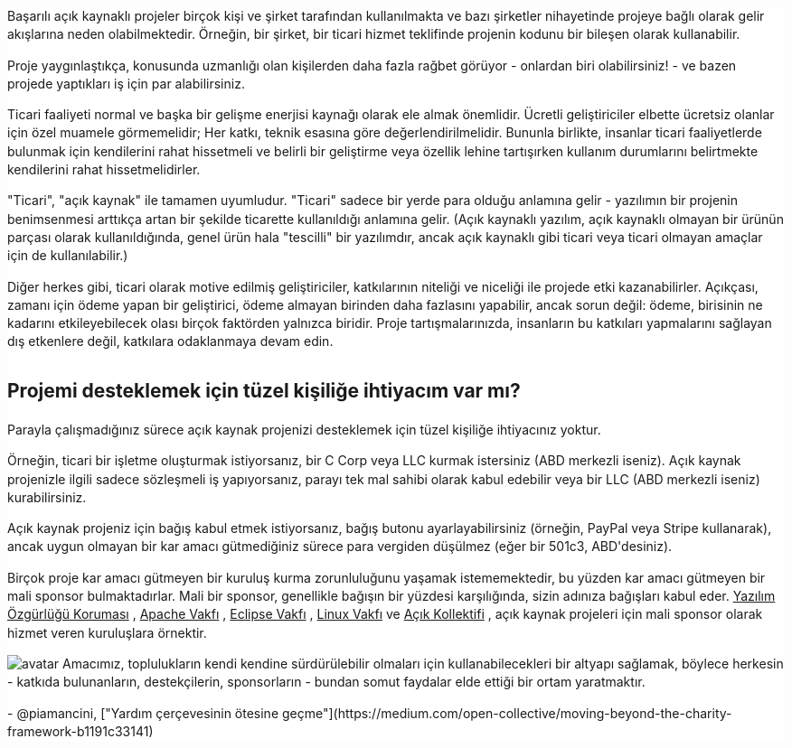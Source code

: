 Başarılı açık kaynaklı projeler birçok kişi ve şirket tarafından kullanılmakta ve bazı şirketler nihayetinde projeye bağlı olarak gelir akışlarına neden olabilmektedir. Örneğin, bir şirket, bir ticari hizmet teklifinde projenin kodunu bir bileşen olarak kullanabilir.

Proje yaygınlaştıkça, konusunda uzmanlığı olan kişilerden daha fazla rağbet görüyor - onlardan biri olabilirsiniz! - ve bazen projede yaptıkları iş için par alabilirsiniz.

Ticari faaliyeti normal ve başka bir gelişme enerjisi kaynağı olarak ele almak önemlidir. Ücretli geliştiriciler elbette ücretsiz olanlar için özel muamele görmemelidir; Her katkı, teknik esasına göre değerlendirilmelidir. Bununla birlikte, insanlar ticari faaliyetlerde bulunmak için kendilerini rahat hissetmeli ve belirli bir geliştirme veya özellik lehine tartışırken kullanım durumlarını belirtmekte kendilerini rahat hissetmelidirler.

"Ticari", "açık kaynak" ile tamamen uyumludur. "Ticari" sadece bir yerde para olduğu anlamına gelir - yazılımın bir projenin benimsenmesi arttıkça artan bir şekilde ticarette kullanıldığı anlamına gelir. (Açık kaynaklı yazılım, açık kaynaklı olmayan bir ürünün parçası olarak kullanıldığında, genel ürün hala "tescilli" bir yazılımdır, ancak açık kaynaklı gibi ticari veya ticari olmayan amaçlar için de kullanılabilir.)

Diğer herkes gibi, ticari olarak motive edilmiş geliştiriciler, katkılarının niteliği ve niceliği ile projede etki kazanabilirler. Açıkçası, zamanı için ödeme yapan bir geliştirici, ödeme almayan birinden daha fazlasını yapabilir, ancak sorun değil: ödeme, birisinin ne kadarını etkileyebilecek olası birçok faktörden yalnızca biridir. Proje tartışmalarınızda, insanların bu katkıları yapmalarını sağlayan dış etkenlere değil, katkılara odaklanmaya devam edin.

## Projemi desteklemek için tüzel kişiliğe ihtiyacım var mı?

Parayla çalışmadığınız sürece açık kaynak projenizi desteklemek için tüzel kişiliğe ihtiyacınız yoktur.

Örneğin, ticari bir işletme oluşturmak istiyorsanız, bir C Corp veya LLC kurmak istersiniz (ABD merkezli iseniz). Açık kaynak projenizle ilgili sadece sözleşmeli iş yapıyorsanız, parayı tek mal sahibi olarak kabul edebilir veya bir LLC (ABD merkezli iseniz) kurabilirsiniz.

Açık kaynak projeniz için bağış kabul etmek istiyorsanız, bağış butonu ayarlayabilirsiniz (örneğin, PayPal veya Stripe kullanarak), ancak uygun olmayan bir kar amacı gütmediğiniz sürece para vergiden düşülmez (eğer bir 501c3, ABD'desiniz).

Birçok proje kar amacı gütmeyen bir kuruluş kurma zorunluluğunu yaşamak istememektedir, bu yüzden kar amacı gütmeyen bir mali sponsor bulmaktadırlar. Mali bir sponsor, genellikle bağışın bir yüzdesi karşılığında, sizin adınıza bağışları kabul eder. [Yazılım Özgürlüğü Koruması](https://sfconservancy.org/) , [Apache Vakfı](https://www.apache.org/) , [Eclipse Vakfı](https://eclipse.org/org/foundation/) , [Linux Vakfı](https://www.linuxfoundation.org/projects) ve [Açık Kollektifi](https://opencollective.com/opensource) , açık kaynak projeleri için mali sponsor olarak hizmet veren kuruluşlara örnektir.

<aside markdown="1" class="pquote">
  <img src="https://avatars.githubusercontent.com/piamancini?s=180" class="pquote-avatar" alt="avatar">
  Amacımız, toplulukların kendi kendine sürdürülebilir olmaları için kullanabilecekleri bir altyapı sağlamak, böylece herkesin - katkıda bulunanların, destekçilerin, sponsorların - bundan somut faydalar elde ettiği bir ortam yaratmaktır.
  <p markdown="1" class="pquote-credit">
- @piamancini, ["Yardım çerçevesinin ötesine geçme"](https://medium.com/open-collective/moving-beyond-the-charity-framework-b1191c33141)
  </p>
</aside>
